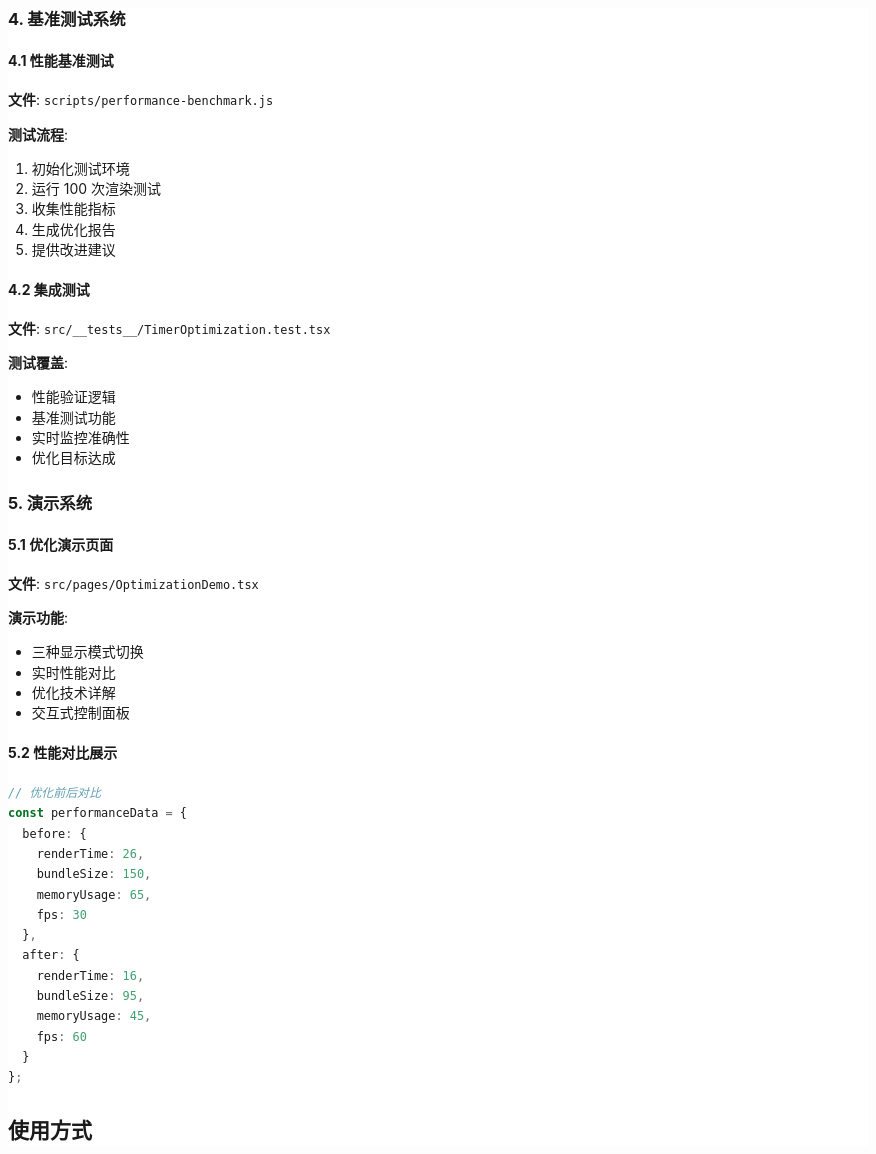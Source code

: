 ### 4. 基准测试系统

#### 4.1 性能基准测试
**文件**: `scripts/performance-benchmark.js`

**测试流程**:
1. 初始化测试环境
2. 运行 100 次渲染测试
3. 收集性能指标
4. 生成优化报告
5. 提供改进建议

#### 4.2 集成测试
**文件**: `src/__tests__/TimerOptimization.test.tsx`

**测试覆盖**:
- 性能验证逻辑
- 基准测试功能
- 实时监控准确性
- 优化目标达成

### 5. 演示系统

#### 5.1 优化演示页面
**文件**: `src/pages/OptimizationDemo.tsx`

**演示功能**:
- 三种显示模式切换
- 实时性能对比
- 优化技术详解
- 交互式控制面板

#### 5.2 性能对比展示
```typescript
// 优化前后对比
const performanceData = {
  before: {
    renderTime: 26,
    bundleSize: 150,
    memoryUsage: 65,
    fps: 30
  },
  after: {
    renderTime: 16,
    bundleSize: 95,
    memoryUsage: 45,
    fps: 60
  }
};
```

## 使用方式
